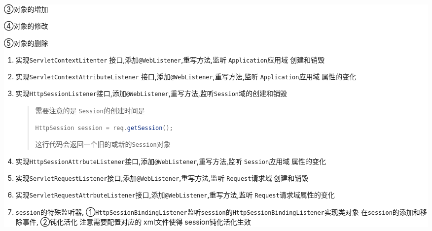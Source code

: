 ③对象的增加

④对象的修改

⑤对象的删除

1. 实现`ServletContextLitenter` 接口,添加`@WebListener`,重写方法,监听  `Application`应用域 创建和销毁

2. 实现`ServletContextAttributeListener` 接口,添加`@WebListener`,重写方法,监听  `Application`应用域 属性的变化

3. 实现`HttpSessionListener`接口,添加`@WebListener`,重写方法,监听`Session`域的创建和销毁

   > 需要注意的是 `Session`的创建时间是
   >
   > ```java
   > HttpSession session = req.getSession();
   > ```
   >
   > 这行代码会返回一个旧的或新的`Session`对象

4. 实现`HttpSessionAttrbuteListener`接口,添加`@WebListener`,重写方法,监听  `Session`应用域 属性的变化

5. 实现`ServletRequestListener`接口,添加`@WebListener`,重写方法,监听  `Request`请求域 创建和销毁

6. 实现`ServletRequestAttrbuteListener`接口,添加`@WebListener`,重写方法,监听  `Request`请求域属性的变化

7. `session`的特殊监听器,
   ①`HttpSessionBindingListener`监听`session`的`HttpSessionBindingListener`实现类对象 在`session`的添加和移除事件,
   ②钝化活化
   注意需要配置对应的 xml文件使得 session钝化活化生效

